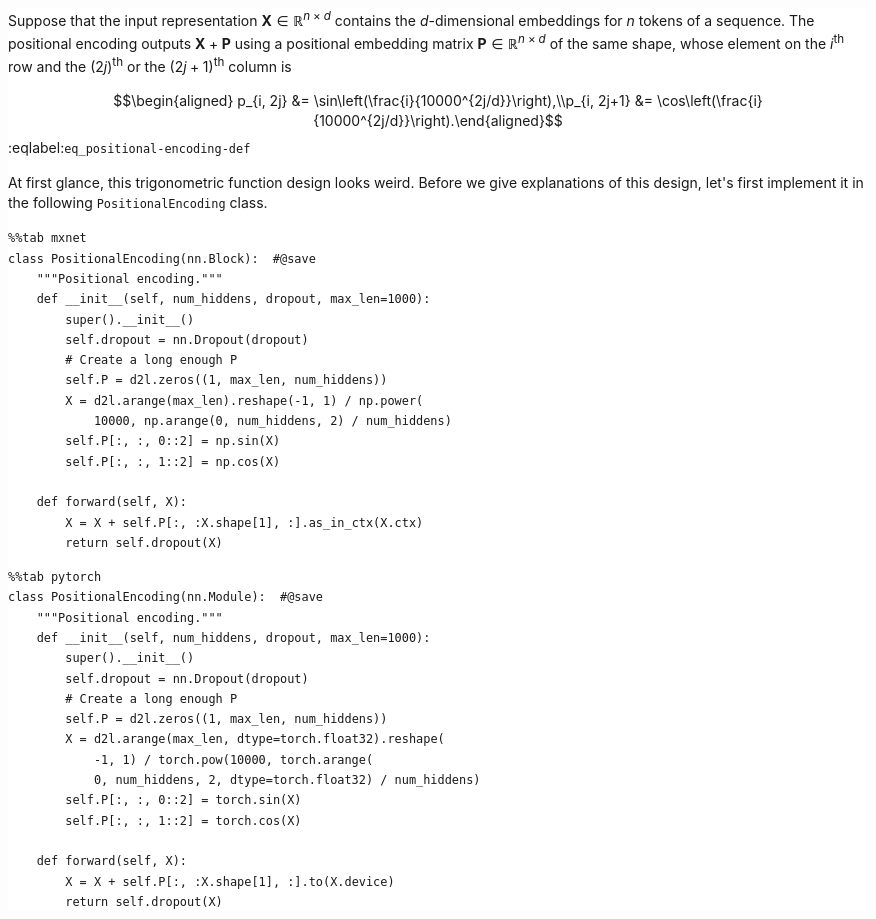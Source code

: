Suppose that the input representation 
$\mathbf{X} \in \mathbb{R}^{n \times d}$ 
contains the $d$-dimensional embeddings 
for $n$ tokens of a sequence.
The positional encoding outputs
$\mathbf{X} + \mathbf{P}$
using a positional embedding matrix 
$\mathbf{P} \in \mathbb{R}^{n \times d}$ of the same shape,
whose element on the $i^\textrm{th}$ row 
and the $(2j)^\textrm{th}$
or the $(2j + 1)^\textrm{th}$ column is

$$\begin{aligned} p_{i, 2j} &= \sin\left(\frac{i}{10000^{2j/d}}\right),\\p_{i, 2j+1} &= \cos\left(\frac{i}{10000^{2j/d}}\right).\end{aligned}$$
:eqlabel:`eq_positional-encoding-def`

At first glance,
this trigonometric function
design looks weird.
Before we give explanations of this design,
let's first implement it in the following `PositionalEncoding` class.

```{.python .input}
%%tab mxnet
class PositionalEncoding(nn.Block):  #@save
    """Positional encoding."""
    def __init__(self, num_hiddens, dropout, max_len=1000):
        super().__init__()
        self.dropout = nn.Dropout(dropout)
        # Create a long enough P
        self.P = d2l.zeros((1, max_len, num_hiddens))
        X = d2l.arange(max_len).reshape(-1, 1) / np.power(
            10000, np.arange(0, num_hiddens, 2) / num_hiddens)
        self.P[:, :, 0::2] = np.sin(X)
        self.P[:, :, 1::2] = np.cos(X)

    def forward(self, X):
        X = X + self.P[:, :X.shape[1], :].as_in_ctx(X.ctx)
        return self.dropout(X)
```

```{.python .input}
%%tab pytorch
class PositionalEncoding(nn.Module):  #@save
    """Positional encoding."""
    def __init__(self, num_hiddens, dropout, max_len=1000):
        super().__init__()
        self.dropout = nn.Dropout(dropout)
        # Create a long enough P
        self.P = d2l.zeros((1, max_len, num_hiddens))
        X = d2l.arange(max_len, dtype=torch.float32).reshape(
            -1, 1) / torch.pow(10000, torch.arange(
            0, num_hiddens, 2, dtype=torch.float32) / num_hiddens)
        self.P[:, :, 0::2] = torch.sin(X)
        self.P[:, :, 1::2] = torch.cos(X)

    def forward(self, X):
        X = X + self.P[:, :X.shape[1], :].to(X.device)
        return self.dropout(X)
```
